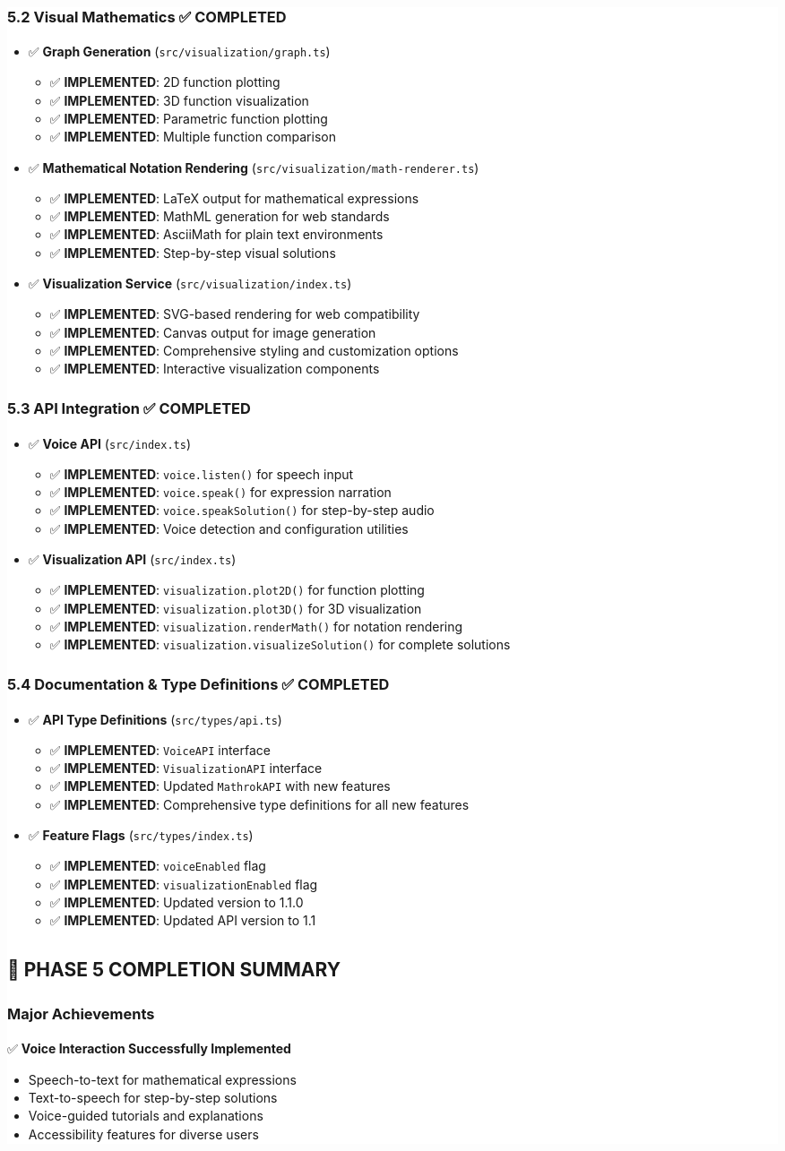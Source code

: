### 5.2 Visual Mathematics ✅ **COMPLETED**
- ✅ **Graph Generation** (`src/visualization/graph.ts`)
  - ✅ **IMPLEMENTED**: 2D function plotting
  - ✅ **IMPLEMENTED**: 3D function visualization
  - ✅ **IMPLEMENTED**: Parametric function plotting
  - ✅ **IMPLEMENTED**: Multiple function comparison

- ✅ **Mathematical Notation Rendering** (`src/visualization/math-renderer.ts`)
  - ✅ **IMPLEMENTED**: LaTeX output for mathematical expressions
  - ✅ **IMPLEMENTED**: MathML generation for web standards
  - ✅ **IMPLEMENTED**: AsciiMath for plain text environments
  - ✅ **IMPLEMENTED**: Step-by-step visual solutions

- ✅ **Visualization Service** (`src/visualization/index.ts`)
  - ✅ **IMPLEMENTED**: SVG-based rendering for web compatibility
  - ✅ **IMPLEMENTED**: Canvas output for image generation
  - ✅ **IMPLEMENTED**: Comprehensive styling and customization options
  - ✅ **IMPLEMENTED**: Interactive visualization components

### 5.3 API Integration ✅ **COMPLETED**
- ✅ **Voice API** (`src/index.ts`)
  - ✅ **IMPLEMENTED**: `voice.listen()` for speech input
  - ✅ **IMPLEMENTED**: `voice.speak()` for expression narration
  - ✅ **IMPLEMENTED**: `voice.speakSolution()` for step-by-step audio
  - ✅ **IMPLEMENTED**: Voice detection and configuration utilities

- ✅ **Visualization API** (`src/index.ts`)
  - ✅ **IMPLEMENTED**: `visualization.plot2D()` for function plotting
  - ✅ **IMPLEMENTED**: `visualization.plot3D()` for 3D visualization
  - ✅ **IMPLEMENTED**: `visualization.renderMath()` for notation rendering
  - ✅ **IMPLEMENTED**: `visualization.visualizeSolution()` for complete solutions

### 5.4 Documentation & Type Definitions ✅ **COMPLETED**
- ✅ **API Type Definitions** (`src/types/api.ts`)
  - ✅ **IMPLEMENTED**: `VoiceAPI` interface
  - ✅ **IMPLEMENTED**: `VisualizationAPI` interface
  - ✅ **IMPLEMENTED**: Updated `MathrokAPI` with new features
  - ✅ **IMPLEMENTED**: Comprehensive type definitions for all new features

- ✅ **Feature Flags** (`src/types/index.ts`)
  - ✅ **IMPLEMENTED**: `voiceEnabled` flag
  - ✅ **IMPLEMENTED**: `visualizationEnabled` flag
  - ✅ **IMPLEMENTED**: Updated version to 1.1.0
  - ✅ **IMPLEMENTED**: Updated API version to 1.1

## 🎯 **PHASE 5 COMPLETION SUMMARY**

### **Major Achievements**
✅ **Voice Interaction Successfully Implemented**
- Speech-to-text for mathematical expressions
- Text-to-speech for step-by-step solutions
- Voice-guided tutorials and explanations
- Accessibility features for diverse users
